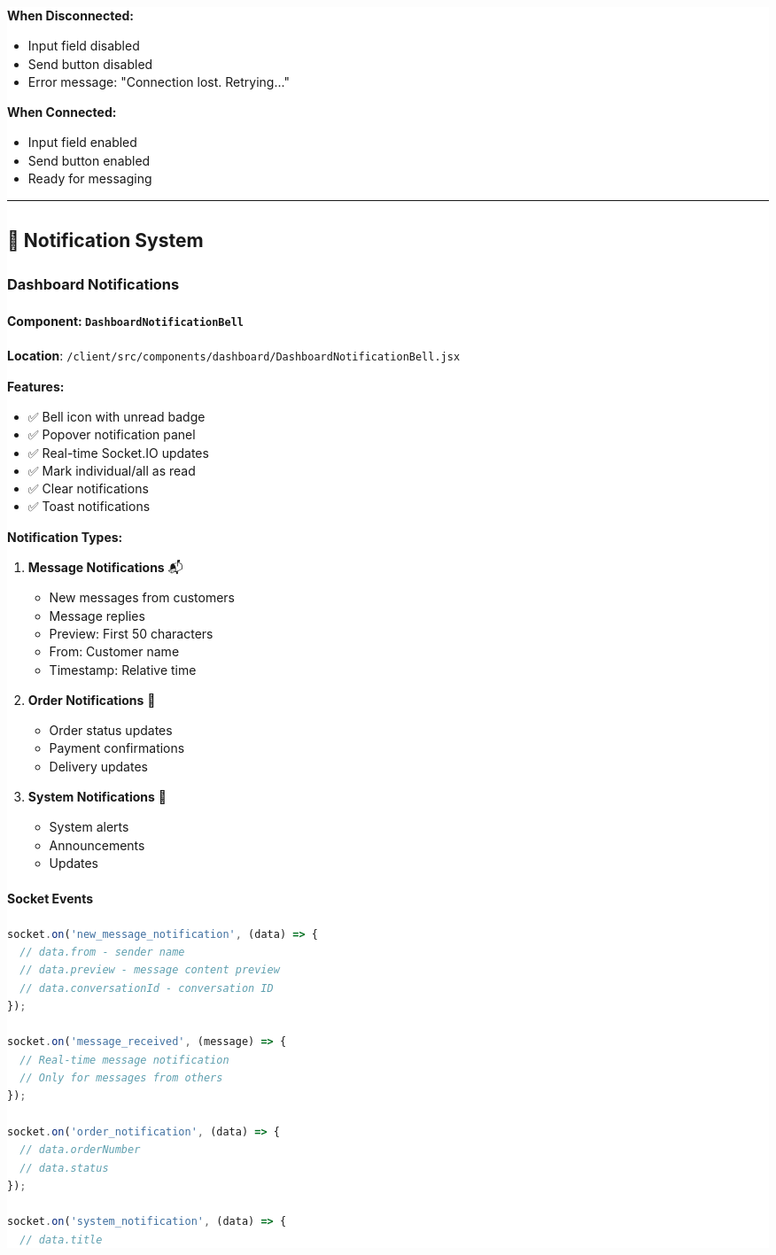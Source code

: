 **When Disconnected:**
- Input field disabled
- Send button disabled
- Error message: "Connection lost. Retrying..."

**When Connected:**
- Input field enabled
- Send button enabled
- Ready for messaging

---

## 🔔 Notification System

### Dashboard Notifications

#### **Component**: `DashboardNotificationBell`
**Location**: `/client/src/components/dashboard/DashboardNotificationBell.jsx`

**Features:**
- ✅ Bell icon with unread badge
- ✅ Popover notification panel
- ✅ Real-time Socket.IO updates
- ✅ Mark individual/all as read
- ✅ Clear notifications
- ✅ Toast notifications

**Notification Types:**
1. **Message Notifications** 📬
   - New messages from customers
   - Message replies
   - Preview: First 50 characters
   - From: Customer name
   - Timestamp: Relative time

2. **Order Notifications** 🛒
   - Order status updates
   - Payment confirmations
   - Delivery updates

3. **System Notifications** 🔔
   - System alerts
   - Announcements
   - Updates

#### **Socket Events**

```javascript
socket.on('new_message_notification', (data) => {
  // data.from - sender name
  // data.preview - message content preview
  // data.conversationId - conversation ID
});

socket.on('message_received', (message) => {
  // Real-time message notification
  // Only for messages from others
});

socket.on('order_notification', (data) => {
  // data.orderNumber
  // data.status
});

socket.on('system_notification', (data) => {
  // data.title
```